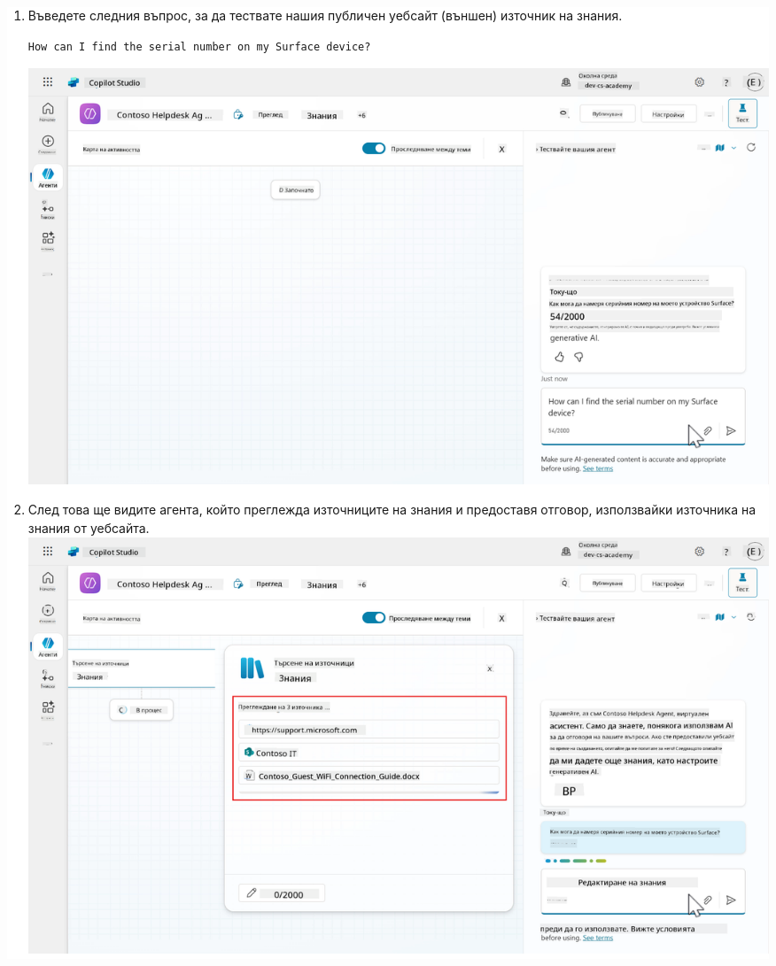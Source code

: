 1. Въведете следния въпрос, за да тествате нашия публичен уебсайт (външен) източник на знания.

      ```text
      How can I find the serial number on my Surface device?
      ```

      ![Въведете подканващ текст за тестване на източника на знания от уебсайта](../../../../../translated_images/6.4_02_TestQuestion1.3a5aeaaa72a9578a05edd4575275e1ba60ecaf8c7377ab13872619580e0309f9.bg.png)

1. След това ще видите агента, който преглежда източниците на знания и предоставя отговор, използвайки източника на знания от уебсайта.
![Уеб страница, спомената в отговора](../../../../../translated_images/6.4_03_ReviewingSources.a56742505402eab51b423b543c814242728ff7947e443360740b3e5dac82ba65.bg.png)
